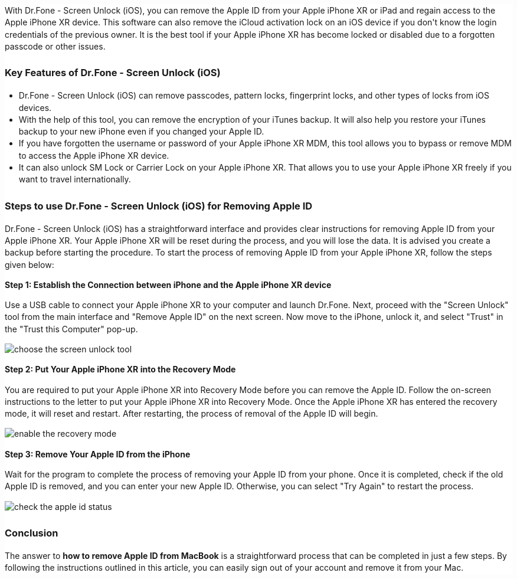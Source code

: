 With Dr.Fone - Screen Unlock (iOS), you can remove the Apple ID from your Apple iPhone XR or iPad and regain access to the Apple iPhone XR device. This software can also remove the iCloud activation lock on an iOS device if you don't know the login credentials of the previous owner. It is the best tool if your Apple iPhone XR has become locked or disabled due to a forgotten passcode or other issues.

### Key Features of Dr.Fone - Screen Unlock (iOS)

- Dr.Fone - Screen Unlock (iOS) can remove passcodes, pattern locks, fingerprint locks, and other types of locks from iOS devices.
- With the help of this tool, you can remove the encryption of your iTunes backup. It will also help you restore your iTunes backup to your new iPhone even if you changed your Apple ID.
- If you have forgotten the username or password of your Apple iPhone XR MDM, this tool allows you to bypass or remove MDM to access the Apple iPhone XR device.
- It can also unlock SM Lock or Carrier Lock on your Apple iPhone XR. That allows you to use your Apple iPhone XR freely if you want to travel internationally.


### Steps to use Dr.Fone - Screen Unlock (iOS) for Removing Apple ID

Dr.Fone - Screen Unlock (iOS) has a straightforward interface and provides clear instructions for removing Apple ID from your Apple iPhone XR. Your Apple iPhone XR will be reset during the process, and you will lose the data. It is advised you create a backup before starting the procedure. To start the process of removing Apple ID from your Apple iPhone XR, follow the steps given below:

**Step 1: Establish the Connection between iPhone and the Apple iPhone XR device**

Use a USB cable to connect your Apple iPhone XR to your computer and launch Dr.Fone. Next, proceed with the "Screen Unlock" tool from the main interface and "Remove Apple ID" on the next screen. Now move to the iPhone, unlock it, and select "Trust" in the "Trust this Computer" pop-up.

![choose the screen unlock tool](https://images.wondershare.com/drfone/guide/drfone-home.png)

**Step 2: Put Your Apple iPhone XR into the Recovery Mode**

You are required to put your Apple iPhone XR into Recovery Mode before you can remove the Apple ID. Follow the on-screen instructions to the letter to put your Apple iPhone XR into Recovery Mode. Once the Apple iPhone XR has entered the recovery mode, it will reset and restart. After restarting, the process of removal of the Apple ID will begin.

![enable the recovery mode](https://images.wondershare.com/drfone/guide/remove-apple-id-5.png)

**Step 3: Remove Your Apple ID from the iPhone**

Wait for the program to complete the process of removing your Apple ID from your phone. Once it is completed, check if the old Apple ID is removed, and you can enter your new Apple ID. Otherwise, you can select "Try Again" to restart the process.

![check the apple id status](https://images.wondershare.com/drfone/guide/remove-apple-id-8.png)


### Conclusion

The answer to **how to remove Apple ID from MacBook** is a straightforward process that can be completed in just a few steps. By following the instructions outlined in this article, you can easily sign out of your account and remove it from your Mac.
